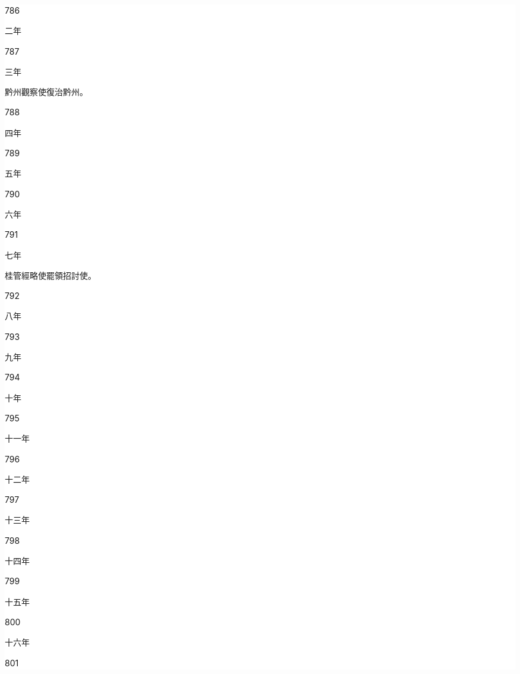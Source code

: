 786

二年

787

三年

黔州觀察使復治黔州。

788

四年

789

五年

790

六年

791

七年

桂管經略使罷領招討使。

792

八年

793

九年

794

十年

795

十一年

796

十二年

797

十三年

798

十四年

799

十五年

800

十六年

801
